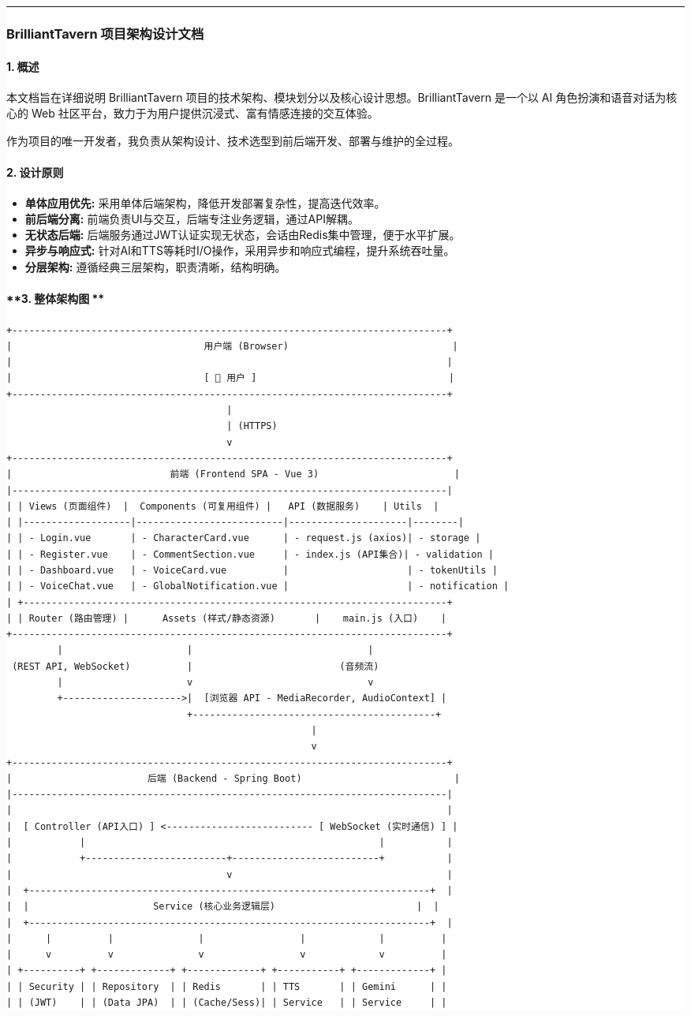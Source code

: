 
---

### **BrilliantTavern 项目架构设计文档**

#### **1. 概述**

本文档旨在详细说明 BrilliantTavern 项目的技术架构、模块划分以及核心设计思想。BrilliantTavern 是一个以 AI 角色扮演和语音对话为核心的 Web 社区平台，致力于为用户提供沉浸式、富有情感连接的交互体验。

作为项目的唯一开发者，我负责从架构设计、技术选型到前后端开发、部署与维护的全过程。

#### **2. 设计原则**

*   **单体应用优先:** 采用单体后端架构，降低开发部署复杂性，提高迭代效率。
*   **前后端分离:** 前端负责UI与交互，后端专注业务逻辑，通过API解耦。
*   **无状态后端:** 后端服务通过JWT认证实现无状态，会话由Redis集中管理，便于水平扩展。
*   **异步与响应式:** 针对AI和TTS等耗时I/O操作，采用异步和响应式编程，提升系统吞吐量。
*   **分层架构:** 遵循经典三层架构，职责清晰，结构明确。

#### **3. 整体架构图 **

```
+-----------------------------------------------------------------------------+
|                                  用户端 (Browser)                             |
|                                                                             |
|                                  [ 👤 用户 ]                                  |
+-----------------------------------------------------------------------------+
                                       |
                                       | (HTTPS)
                                       v
+-----------------------------------------------------------------------------+
|                            前端 (Frontend SPA - Vue 3)                        |
|-----------------------------------------------------------------------------|
| | Views (页面组件)  |  Components (可复用组件) |   API (数据服务)    | Utils  |
| |-------------------|--------------------------|---------------------|--------|
| | - Login.vue       | - CharacterCard.vue      | - request.js (axios)| - storage |
| | - Register.vue    | - CommentSection.vue     | - index.js (API集合)| - validation |
| | - Dashboard.vue   | - VoiceCard.vue          |                     | - tokenUtils |
| | - VoiceChat.vue   | - GlobalNotification.vue |                     | - notification |
| +---------------------------------------------------------------------------+
| | Router (路由管理) |      Assets (样式/静态资源)       |    main.js (入口)    |
+-----------------------------------------------------------------------------+
         |                      |                               |
 (REST API, WebSocket)          |                          (音频流)
         |                      v                               v
         +--------------------->|  [浏览器 API - MediaRecorder, AudioContext] |
                                +-------------------------------------------+
                                                      |
                                                      v
+-----------------------------------------------------------------------------+
|                        后端 (Backend - Spring Boot)                           |
|-----------------------------------------------------------------------------|
|                                                                             |
|  [ Controller (API入口) ] <-------------------------- [ WebSocket (实时通信) ] |
|            |                                                    |           |
|            +-------------------------+--------------------------+           |
|                                      v                                      |
|  +-----------------------------------------------------------------------+  |
|  |                      Service (核心业务逻辑层)                         |  |
|  +-----------------------------------------------------------------------+  |
|      |          |               |                 |             |          |
|      v          v               v                 v             v          |
| +----------+ +-------------+ +-------------+ +-----------+ +-------------+ |
| | Security | | Repository  | | Redis       | | TTS       | | Gemini      | |
| | (JWT)    | | (Data JPA)  | | (Cache/Sess)| | Service   | | Service     | |
```